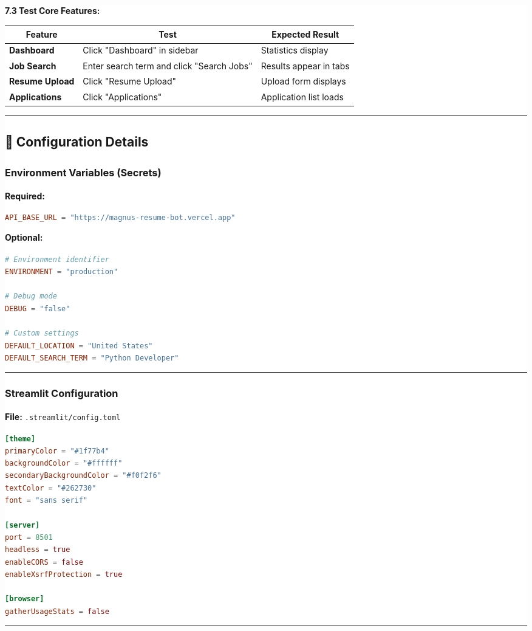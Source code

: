 **7.3 Test Core Features:**

| Feature | Test | Expected Result |
|---------|------|-----------------|
| **Dashboard** | Click "Dashboard" in sidebar | Statistics display |
| **Job Search** | Enter search term and click "Search Jobs" | Results appear in tabs |
| **Resume Upload** | Click "Resume Upload" | Upload form displays |
| **Applications** | Click "Applications" | Application list loads |

---

## 🔧 Configuration Details

### Environment Variables (Secrets)

**Required:**
```toml
API_BASE_URL = "https://magnus-resume-bot.vercel.app"
```

**Optional:**
```toml
# Environment identifier
ENVIRONMENT = "production"

# Debug mode
DEBUG = "false"

# Custom settings
DEFAULT_LOCATION = "United States"
DEFAULT_SEARCH_TERM = "Python Developer"
```

---

### Streamlit Configuration

**File:** `.streamlit/config.toml`

```toml
[theme]
primaryColor = "#1f77b4"
backgroundColor = "#ffffff"
secondaryBackgroundColor = "#f0f2f6"
textColor = "#262730"
font = "sans serif"

[server]
port = 8501
headless = true
enableCORS = false
enableXsrfProtection = true

[browser]
gatherUsageStats = false
```

---